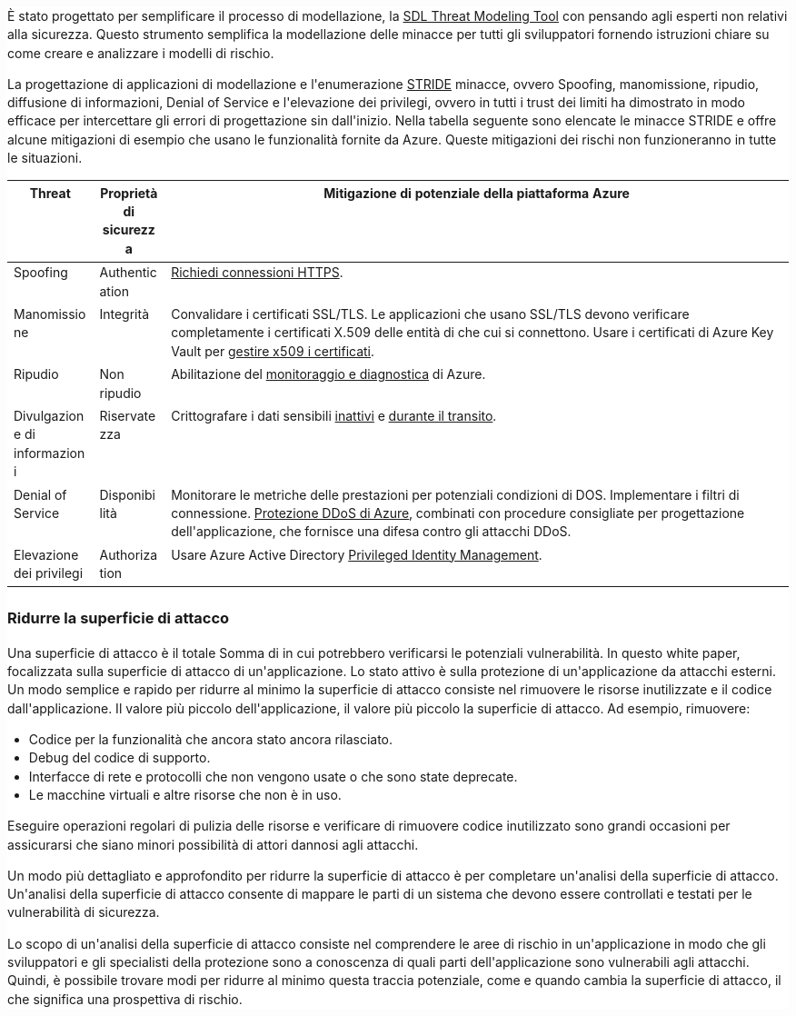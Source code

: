 È stato progettato per semplificare il processo di modellazione, la [SDL Threat Modeling Tool](https://docs.microsoft.com/azure/security/azure-security-threat-modeling-tool) con pensando agli esperti non relativi alla sicurezza. Questo strumento semplifica la modellazione delle minacce per tutti gli sviluppatori fornendo istruzioni chiare su come creare e analizzare i modelli di rischio.

La progettazione di applicazioni di modellazione e l'enumerazione [STRIDE](https://docs.google.com/viewer?a=v&pid=sites&srcid=ZGVmYXVsdGRvbWFpbnxzZWN1cmVwcm9ncmFtbWluZ3xneDo0MTY1MmM0ZDI0ZjQ4ZDMy) minacce, ovvero Spoofing, manomissione, ripudio, diffusione di informazioni, Denial of Service e l'elevazione dei privilegi, ovvero in tutti i trust dei limiti ha dimostrato in modo efficace per intercettare gli errori di progettazione sin dall'inizio. Nella tabella seguente sono elencate le minacce STRIDE e offre alcune mitigazioni di esempio che usano le funzionalità fornite da Azure. Queste mitigazioni dei rischi non funzioneranno in tutte le situazioni.

| Threat | Proprietà di sicurezza | Mitigazione di potenziale della piattaforma Azure |
| ---------------------- | --------------------- | ------------------------------------------------------------------------------------------------------------------------------------------------------------------------------------------------------------------------------------------------------------------------------------------------------------------ |
| Spoofing               | Authentication        | [Richiedi connessioni HTTPS](https://docs.microsoft.com/aspnet/core/security/enforcing-ssl?view=aspnetcore-2.1&tabs=visual-studio). |
| Manomissione              | Integrità             | Convalidare i certificati SSL/TLS. Le applicazioni che usano SSL/TLS devono verificare completamente i certificati X.509 delle entità di che cui si connettono. Usare i certificati di Azure Key Vault per [gestire x509 i certificati](https://docs.microsoft.com/azure/key-vault/about-keys-secrets-and-certificates#key-vault-certificates). |
| Ripudio            | Non ripudio       | Abilitazione del [monitoraggio e diagnostica](https://docs.microsoft.com/azure/architecture/best-practices/monitoring) di Azure.|
| Divulgazione di informazioni | Riservatezza       | Crittografare i dati sensibili [inattivi](https://docs.microsoft.com/azure/security/azure-security-encryption-atrest) e [durante il transito](https://docs.microsoft.com/azure/security/azure-security-data-encryption-best-practices#protect-data-in-transit). |
| Denial of Service      | Disponibilità          | Monitorare le metriche delle prestazioni per potenziali condizioni di DOS. Implementare i filtri di connessione. [Protezione DDoS di Azure](https://docs.microsoft.com/azure/virtual-network/ddos-protection-overview#next-steps), combinati con procedure consigliate per progettazione dell'applicazione, che fornisce una difesa contro gli attacchi DDoS.|
| Elevazione dei privilegi | Authorization         | Usare Azure Active Directory <span class="underline"> </span> [Privileged Identity Management](https://docs.microsoft.com/azure/active-directory/privileged-identity-management/pim-configure).|

### <a name="reduce-your-attack-surface"></a>Ridurre la superficie di attacco

Una superficie di attacco è il totale Somma di in cui potrebbero verificarsi le potenziali vulnerabilità. In questo white paper, focalizzata sulla superficie di attacco di un'applicazione.
Lo stato attivo è sulla protezione di un'applicazione da attacchi esterni. Un modo semplice e rapido per ridurre al minimo la superficie di attacco consiste nel rimuovere le risorse inutilizzate e il codice dall'applicazione. Il valore più piccolo dell'applicazione, il valore più piccolo la superficie di attacco. Ad esempio, rimuovere:

- Codice per la funzionalità che ancora stato ancora rilasciato.
- Debug del codice di supporto.
- Interfacce di rete e protocolli che non vengono usate o che sono state deprecate.
- Le macchine virtuali e altre risorse che non è in uso.

Eseguire operazioni regolari di pulizia delle risorse e verificare di rimuovere codice inutilizzato sono grandi occasioni per assicurarsi che siano minori possibilità di attori dannosi agli attacchi.

Un modo più dettagliato e approfondito per ridurre la superficie di attacco è per completare un'analisi della superficie di attacco. Un'analisi della superficie di attacco consente di mappare le parti di un sistema che devono essere controllati e testati per le vulnerabilità di sicurezza.

Lo scopo di un'analisi della superficie di attacco consiste nel comprendere le aree di rischio in un'applicazione in modo che gli sviluppatori e gli specialisti della protezione sono a conoscenza di quali parti dell'applicazione sono vulnerabili agli attacchi. Quindi, è possibile trovare modi per ridurre al minimo questa traccia potenziale, come e quando cambia la superficie di attacco, il che significa una prospettiva di rischio.
